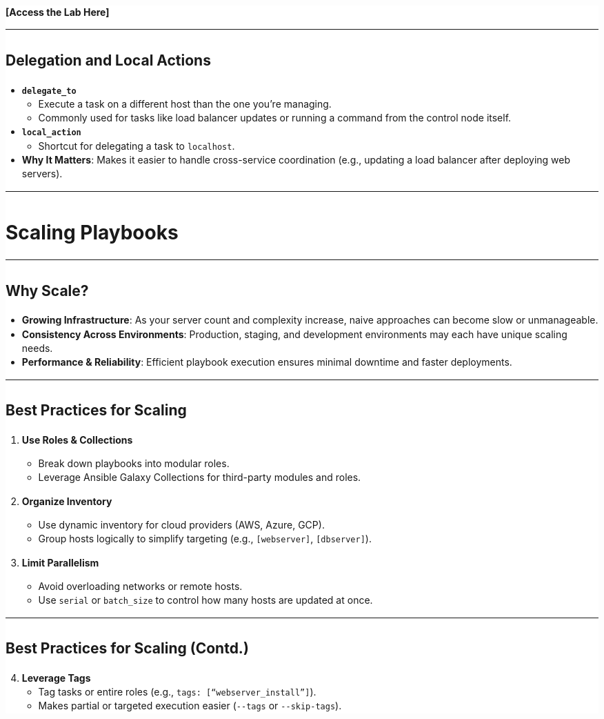 **[Access the Lab Here]**

---

## Delegation and Local Actions

- **`delegate_to`**
    - Execute a task on a different host than the one you’re managing.
    - Commonly used for tasks like load balancer updates or running a command from the control node itself.
- **`local_action`**
    - Shortcut for delegating a task to `localhost`.
- **Why It Matters**: Makes it easier to handle cross-service coordination (e.g., updating a load balancer after deploying web servers).

---

# Scaling Playbooks

---

## Why Scale?

- **Growing Infrastructure**: As your server count and complexity increase, naive approaches can become slow or unmanageable.
- **Consistency Across Environments**: Production, staging, and development environments may each have unique scaling needs.
- **Performance & Reliability**: Efficient playbook execution ensures minimal downtime and faster deployments.

---

## Best Practices for Scaling

1. **Use Roles & Collections**
    - Break down playbooks into modular roles.
    - Leverage Ansible Galaxy Collections for third-party modules and roles.

2. **Organize Inventory**
    - Use dynamic inventory for cloud providers (AWS, Azure, GCP).
    - Group hosts logically to simplify targeting (e.g., `[webserver]`, `[dbserver]`).

3. **Limit Parallelism**
    - Avoid overloading networks or remote hosts.
    - Use `serial` or `batch_size` to control how many hosts are updated at once.

---

## Best Practices for Scaling (Contd.)

4. **Leverage Tags**
    - Tag tasks or entire roles (e.g., `tags: [“webserver_install”]`).
    - Makes partial or targeted execution easier (`--tags` or `--skip-tags`).
